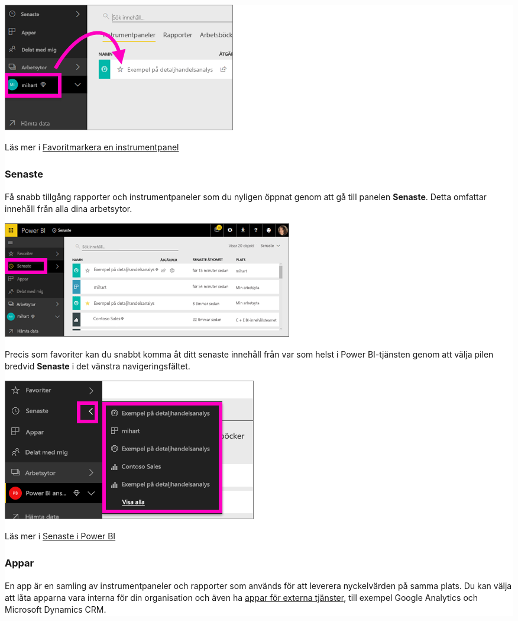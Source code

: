    ![](media/service-the-new-power-bi-experience/power-bi-favorite-dashboard-new.png)

Läs mer i [Favoritmarkera en instrumentpanel](service-dashboard-favorite.md)

### <a name="recents"></a>Senaste
Få snabb tillgång rapporter och instrumentpaneler som du nyligen öppnat genom att gå till panelen **Senaste**. Detta omfattar innehåll från alla dina arbetsytor.

  ![](media/service-the-new-power-bi-experience/power-bi-recent-new.png)

Precis som favoriter kan du snabbt komma åt ditt senaste innehåll från var som helst i Power BI-tjänsten genom att välja pilen bredvid **Senaste** i det vänstra navigeringsfältet.

  ![](media/service-the-new-power-bi-experience/power-bi-recent-flyout-new.png)

Läs mer i [Senaste i Power BI](service-recent.md)

### <a name="apps"></a>Appar
En app är en samling av instrumentpaneler och rapporter som används för att leverera nyckelvärden på samma plats. Du kan välja att låta apparna vara interna för din organisation och även ha [appar för externa tjänster](service-connect-to-services.md), till exempel Google Analytics och Microsoft Dynamics CRM. 
